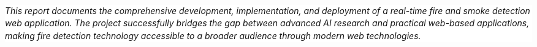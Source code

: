 
_This report documents the comprehensive development, implementation, and deployment of a real-time fire and smoke detection web application. The project successfully bridges the gap between advanced AI research and practical web-based applications, making fire detection technology accessible to a broader audience through modern web technologies._
